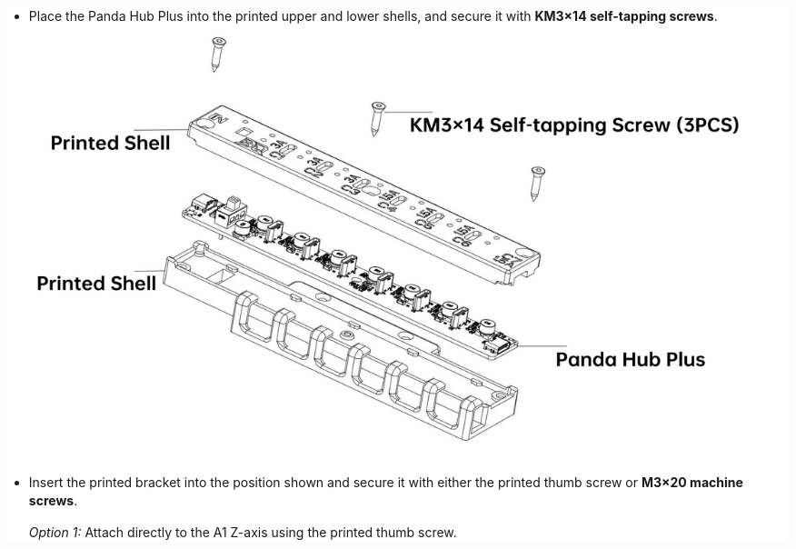 * Place the Panda Hub Plus into the printed upper and lower shells, and secure it with **KM3×14 self-tapping screws**.
    <img src=img/PandaHubPlus/en/a11.jpg width="800"/>

* Insert the printed bracket into the position shown and secure it with either the printed thumb screw or **M3×20 machine screws**.

    *Option 1:* Attach directly to the A1 Z-axis using the printed thumb screw. 
